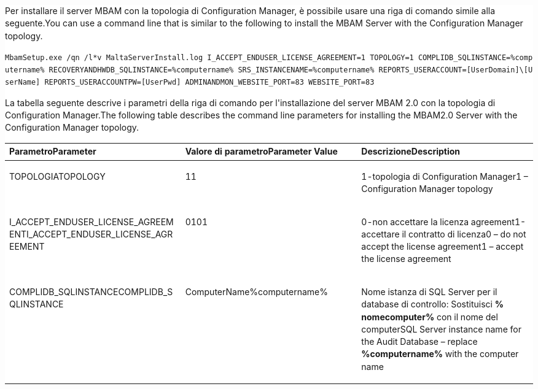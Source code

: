 
<span data-ttu-id="bc3a4-155">Per installare il server MBAM con la topologia di Configuration Manager, è possibile usare una riga di comando simile alla seguente.</span><span class="sxs-lookup"><span data-stu-id="bc3a4-155">You can use a command line that is similar to the following to install the MBAM Server with the Configuration Manager topology.</span></span>

``` syntax
MbamSetup.exe /qn /l*v MaltaServerInstall.log I_ACCEPT_ENDUSER_LICENSE_AGREEMENT=1 TOPOLOGY=1 COMPLIDB_SQLINSTANCE=%computername% RECOVERYANDHWDB_SQLINSTANCE=%computername% SRS_INSTANCENAME=%computername% REPORTS_USERACCOUNT=[UserDomain]\[UserName] REPORTS_USERACCOUNTPW=[UserPwd] ADMINANDMON_WEBSITE_PORT=83 WEBSITE_PORT=83
```

<span data-ttu-id="bc3a4-156">La tabella seguente descrive i parametri della riga di comando per l'installazione del server MBAM 2.0 con la topologia di Configuration Manager.</span><span class="sxs-lookup"><span data-stu-id="bc3a4-156">The following table describes the command line parameters for installing the MBAM2.0 Server with the Configuration Manager topology.</span></span>

<table>
<colgroup>
<col width="33%" />
<col width="33%" />
<col width="33%" />
</colgroup>
<thead>
<tr class="header">
<th align="left"><span data-ttu-id="bc3a4-157">Parametro</span><span class="sxs-lookup"><span data-stu-id="bc3a4-157">Parameter</span></span></th>
<th align="left"><span data-ttu-id="bc3a4-158">Valore di parametro</span><span class="sxs-lookup"><span data-stu-id="bc3a4-158">Parameter Value</span></span></th>
<th align="left"><span data-ttu-id="bc3a4-159">Descrizione</span><span class="sxs-lookup"><span data-stu-id="bc3a4-159">Description</span></span></th>
</tr>
</thead>
<tbody>
<tr class="odd">
<td align="left"><p><span data-ttu-id="bc3a4-160">TOPOLOGIA</span><span class="sxs-lookup"><span data-stu-id="bc3a4-160">TOPOLOGY</span></span></p></td>
<td align="left"><p><span data-ttu-id="bc3a4-161">1</span><span class="sxs-lookup"><span data-stu-id="bc3a4-161">1</span></span></p></td>
<td align="left"><p><span data-ttu-id="bc3a4-162">1-topologia di Configuration Manager</span><span class="sxs-lookup"><span data-stu-id="bc3a4-162">1 – Configuration Manager topology</span></span></p></td>
</tr>
<tr class="even">
<td align="left"><p><span data-ttu-id="bc3a4-163">I_ACCEPT_ENDUSER_LICENSE_AGREEMENT</span><span class="sxs-lookup"><span data-stu-id="bc3a4-163">I_ACCEPT_ENDUSER_LICENSE_AGREEMENT</span></span></p></td>
<td align="left"><p><span data-ttu-id="bc3a4-164">01</span><span class="sxs-lookup"><span data-stu-id="bc3a4-164">01</span></span></p></td>
<td align="left"><p><span data-ttu-id="bc3a4-165">0-non accettare la licenza agreement1-accettare il contratto di licenza</span><span class="sxs-lookup"><span data-stu-id="bc3a4-165">0 – do not accept the license agreement1 – accept the license agreement</span></span></p></td>
</tr>
<tr class="odd">
<td align="left"><p><span data-ttu-id="bc3a4-166">COMPLIDB_SQLINSTANCE</span><span class="sxs-lookup"><span data-stu-id="bc3a4-166">COMPLIDB_SQLINSTANCE</span></span></p></td>
<td align="left"><p><span data-ttu-id="bc3a4-167">ComputerName</span><span class="sxs-lookup"><span data-stu-id="bc3a4-167">%computername%</span></span></p></td>
<td align="left"><p><span data-ttu-id="bc3a4-168">Nome istanza di SQL Server per il database di controllo: Sostituisci <strong> % nomecomputer% </strong> con il nome del computer</span><span class="sxs-lookup"><span data-stu-id="bc3a4-168">SQL Server instance name for the Audit Database – replace <strong>%computername%</strong> with the computer name</span></span></p></td>
</tr>
<tr class="even">